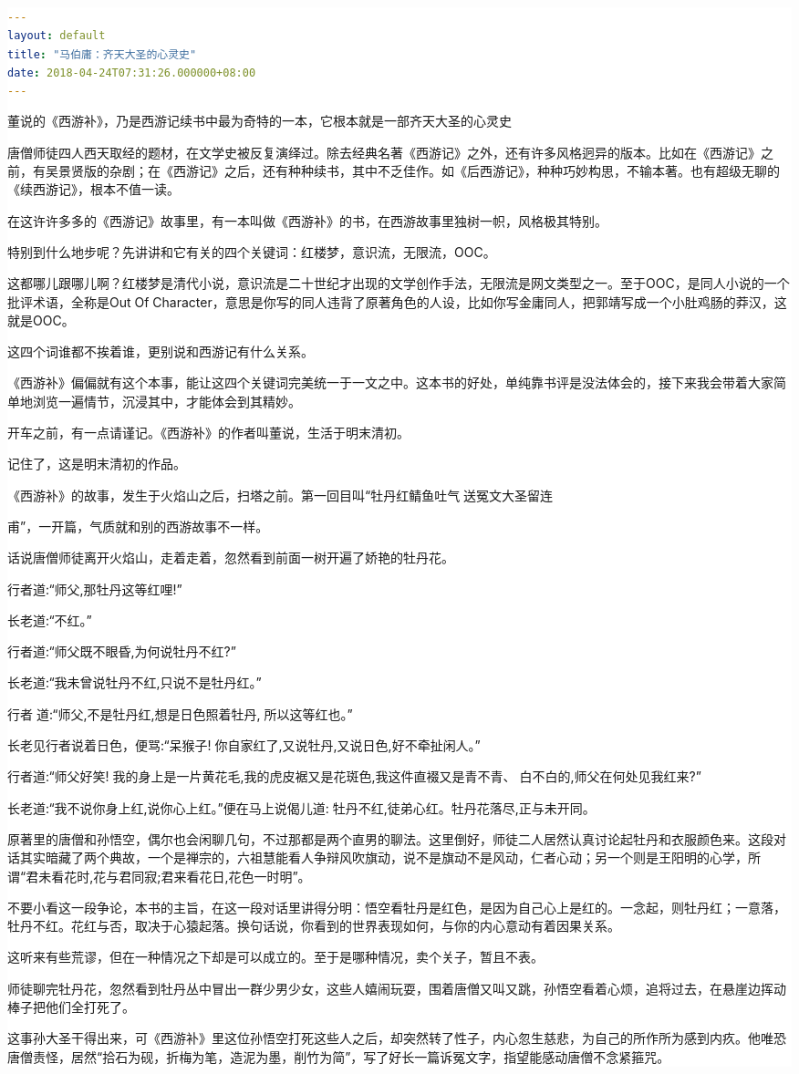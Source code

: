 ```yaml
---
layout: default
title: "马伯庸：齐天大圣的心灵史"
date: 2018-04-24T07:31:26.000000+08:00
---
```


董说的《西游补》，乃是西游记续书中最为奇特的一本，它根本就是一部齐天大圣的心灵史

唐僧师徒四人西天取经的题材，在文学史被反复演绎过。除去经典名著《西游记》之外，还有许多风格迥异的版本。比如在《西游记》之前，有吴景贤版的杂剧；在《西游记》之后，还有种种续书，其中不乏佳作。如《后西游记》，种种巧妙构思，不输本著。也有超级无聊的《续西游记》，根本不值一读。

在这许许多多的《西游记》故事里，有一本叫做《西游补》的书，在西游故事里独树一帜，风格极其特别。

特别到什么地步呢？先讲讲和它有关的四个关键词：红楼梦，意识流，无限流，OOC。

这都哪儿跟哪儿啊？红楼梦是清代小说，意识流是二十世纪才出现的文学创作手法，无限流是网文类型之一。至于OOC，是同人小说的一个批评术语，全称是Out Of Character，意思是你写的同人违背了原著角色的人设，比如你写金庸同人，把郭靖写成一个小肚鸡肠的莽汉，这就是OOC。

这四个词谁都不挨着谁，更别说和西游记有什么关系。

《西游补》偏偏就有这个本事，能让这四个关键词完美统一于一文之中。这本书的好处，单纯靠书评是没法体会的，接下来我会带着大家简单地浏览一遍情节，沉浸其中，才能体会到其精妙。

开车之前，有一点请谨记。《西游补》的作者叫董说，生活于明末清初。

记住了，这是明末清初的作品。

《西游补》的故事，发生于火焰山之后，扫塔之前。第一回目叫“牡丹红鲭鱼吐气 送冤文大圣留连

甫”，一开篇，气质就和别的西游故事不一样。

话说唐僧师徒离开火焰山，走着走着，忽然看到前面一树开遍了娇艳的牡丹花。

行者道:“师父,那牡丹这等红哩!”

长老道:“不红。”

行者道:“师父既不眼昏,为何说牡丹不红?”

长老道:“我未曾说牡丹不红,只说不是牡丹红。”

行者 道:“师父,不是牡丹红,想是日色照着牡丹, 所以这等红也。”

长老见行者说着日色，便骂:“呆猴子! 你自家红了,又说牡丹,又说日色,好不牵扯闲人。”

行者道:“师父好笑! 我的身上是一片黄花毛,我的虎皮裾又是花斑色,我这件直裰又是青不青、 白不白的,师父在何处见我红来?”

长老道:“我不说你身上红,说你心上红。”便在马上说偈儿道: 牡丹不红,徒弟心红。牡丹花落尽,正与未开同。

原著里的唐僧和孙悟空，偶尔也会闲聊几句，不过那都是两个直男的聊法。这里倒好，师徒二人居然认真讨论起牡丹和衣服颜色来。这段对话其实暗藏了两个典故，一个是禅宗的，六祖慧能看人争辩风吹旗动，说不是旗动不是风动，仁者心动；另一个则是王阳明的心学，所谓“君未看花时,花与君同寂;君来看花日,花色一时明”。

不要小看这一段争论，本书的主旨，在这一段对话里讲得分明：悟空看牡丹是红色，是因为自己心上是红的。一念起，则牡丹红；一意落，牡丹不红。花红与否，取决于心猿起落。换句话说，你看到的世界表现如何，与你的内心意动有着因果关系。

这听来有些荒谬，但在一种情况之下却是可以成立的。至于是哪种情况，卖个关子，暂且不表。

师徒聊完牡丹花，忽然看到牡丹丛中冒出一群少男少女，这些人嬉闹玩耍，围着唐僧又叫又跳，孙悟空看着心烦，追将过去，在悬崖边挥动棒子把他们全打死了。

这事孙大圣干得出来，可《西游补》里这位孙悟空打死这些人之后，却突然转了性子，内心忽生慈悲，为自己的所作所为感到内疚。他唯恐唐僧责怪，居然“拾石为砚，折梅为笔，造泥为墨，削竹为简”，写了好长一篇诉冤文字，指望能感动唐僧不念紧箍咒。
